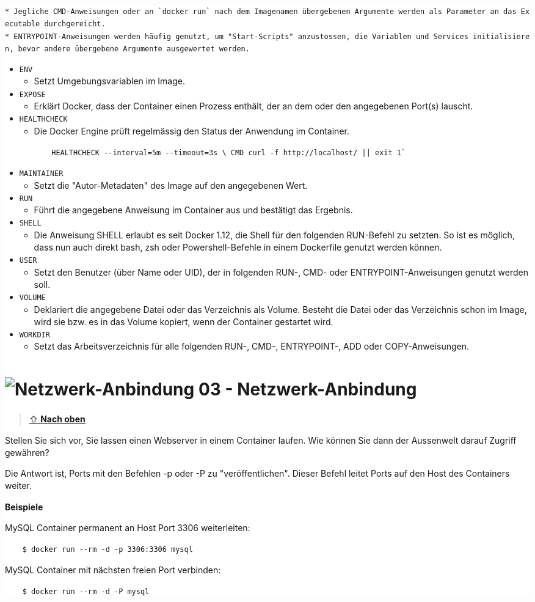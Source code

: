     * Jegliche CMD-Anweisungen oder an `docker run` nach dem Imagenamen übergebenen Argumente werden als Parameter an das Executable durchgereicht. 
    * ENTRYPOINT-Anweisungen werden häufig genutzt, um "Start-Scripts" anzustossen, die Variablen und Services initialisieren, bevor andere übergebene Argumente ausgewertet werden.
* `ENV`
    * Setzt Umgebungsvariablen im Image.
* `EXPOSE`
    * Erklärt Docker, dass der Container einen Prozess enthält, der an dem oder den angegebenen Port(s) lauscht.
* `HEALTHCHECK`
    * Die Docker Engine prüft regelmässig den Status der Anwendung im Container.
        ```Shell 
            HEALTHCHECK --interval=5m --timeout=3s \ CMD curl -f http://localhost/ || exit 1`
        ```
* `MAINTAINER` 
    * Setzt die "Autor-Metadaten" des Image auf den angegebenen Wert.
* `RUN` 
    * Führt die angegebene Anweisung im Container aus und bestätigt das Ergebnis.
* `SHELL` 
    * Die Anweisung SHELL erlaubt es seit Docker 1.12, die Shell für den folgenden RUN-Befehl zu setzten. So ist es möglich, dass nun auch direkt bash, zsh oder Powershell-Befehle in einem Dockerfile genutzt werden können.
* `USER` 
    * Setzt den Benutzer (über Name oder UID), der in folgenden RUN-, CMD- oder ENTRYPOINT-Anweisungen genutzt werden soll.
* `VOLUME` 
    * Deklariert die angegebene Datei oder das Verzeichnis als Volume. Besteht die Datei oder das Verzeichnis schon im Image, wird sie bzw. es in das Volume kopiert, wenn der Container gestartet wird.
* `WORKDIR` 
    * Setzt das Arbeitsverzeichnis für alle folgenden RUN-, CMD-, ENTRYPOINT-, ADD oder COPY-Anweisungen.



![](../images/Network_36x36.png?raw=true "Netzwerk-Anbindung") 03 - Netzwerk-Anbindung
======

> [⇧ **Nach oben**](#inhaltsverzeichnis)

Stellen Sie sich vor, Sie lassen einen Webserver in einem Container laufen. Wie können Sie dann der Aussenwelt darauf Zugriff gewähren?

Die Antwort ist, Ports mit den Befehlen -p oder -P zu "veröffentlichen". Dieser Befehl leitet Ports auf den Host des Containers weiter.

**Beispiele** <br>

MySQL Container permanent an Host Port 3306 weiterleiten:
```Shell
    $ docker run --rm -d -p 3306:3306 mysql
```

MySQL Container mit nächsten freien Port verbinden:
```Shell
    $ docker run --rm -d -P mysql
```
